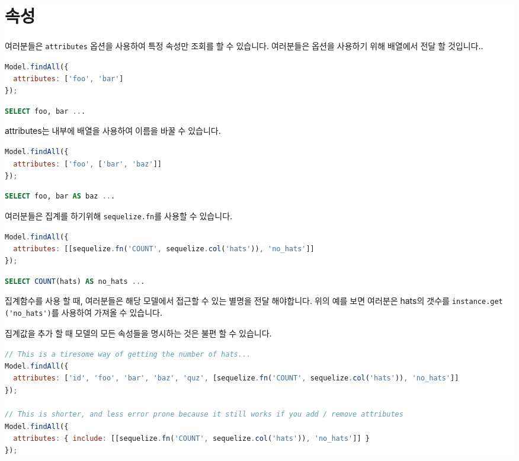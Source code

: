 
# 속성

여러분들은 `attributes` 옵션을 사용하여 특정 속성만 조회를 할 수 있습니다. 여러분들은 옵션을 사용하기 위해 배열에서 전달 할 것입니다..


```.js
Model.findAll({
  attributes: ['foo', 'bar']
});
```


```.sql
SELECT foo, bar ...
```

attributes는 내부에 배열을 사용하여 이름을 바꿀 수 있습니다.

```.js
Model.findAll({
  attributes: ['foo', ['bar', 'baz']]
});
```

```.sql
SELECT foo, bar AS baz ...
```

여러분들은 집계를 하기위해 `sequelize.fn`를 사용할 수 있습니다.

```.js
Model.findAll({
  attributes: [[sequelize.fn('COUNT', sequelize.col('hats')), 'no_hats']]
});
```

```.sql
SELECT COUNT(hats) AS no_hats ...
```

집계함수를 사용 할 때, 여러분들은 해당 모델에서 접근할 수 있는 별명을 전달 해야합니다. 위의 예를 보면 여러분은 hats의 갯수를 `instance.get('no_hats')`를 사용하여 가져올 수 있습니다.

집계값을 추가 할 때 모델의 모든 속성들을 명시하는 것은 불편 할 수 있습니다.

```.js
// This is a tiresome way of getting the number of hats...
Model.findAll({
  attributes: ['id', 'foo', 'bar', 'baz', 'quz', [sequelize.fn('COUNT', sequelize.col('hats')), 'no_hats']]
});

// This is shorter, and less error prone because it still works if you add / remove attributes
Model.findAll({
  attributes: { include: [[sequelize.fn('COUNT', sequelize.col('hats')), 'no_hats']] }
});
```
